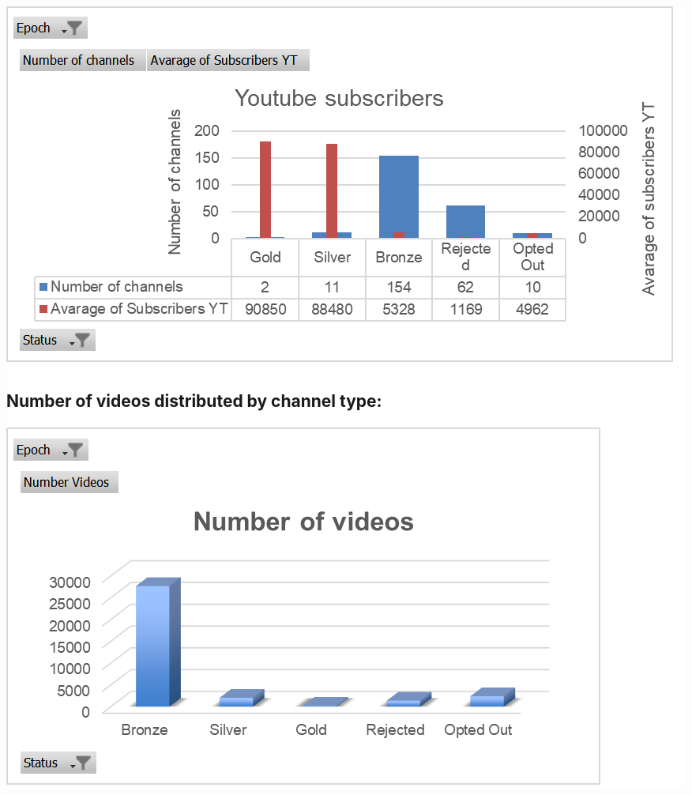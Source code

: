 ![Untitled](YPP%20Report%20013%20(15%2001%2024%20-%2021%2001%2024)/Untitled%201.png)

## Number of videos distributed by channel type:

![Untitled](YPP%20Report%20013%20(15%2001%2024%20-%2021%2001%2024)/Untitled%202.png)
